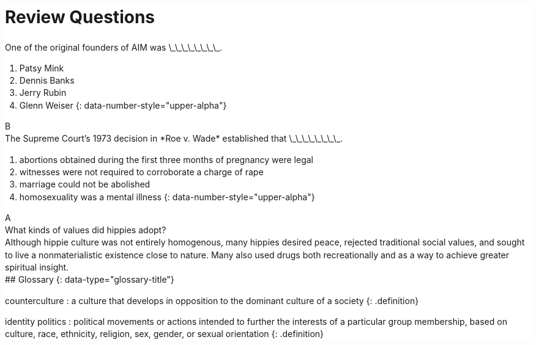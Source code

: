 # Review Questions

<div data-type="exercise" class="exercise">
<div data-type="problem" class="problem" markdown="1">
One of the original founders of AIM was \_\_\_\_\_\_\_\_.

1.  Patsy Mink
2.  Dennis Banks
3.  Jerry Rubin
4.  Glenn Weiser
{: data-number-style="upper-alpha"}

</div>
<div data-type="solution" class="solution" markdown="1">
B

</div>
</div>

<div data-type="exercise" class="exercise">
<div data-type="problem" class="problem" markdown="1">
The Supreme Court’s 1973 decision in *Roe v. Wade* established that \_\_\_\_\_\_\_\_.

1.  abortions obtained during the first three months of pregnancy were legal
2.  witnesses were not required to corroborate a charge of rape
3.  marriage could not be abolished
4.  homosexuality was a mental illness
{: data-number-style="upper-alpha"}

</div>
<div data-type="solution" class="solution" markdown="1">
A

</div>
</div>

<div data-type="exercise" class="exercise">
<div data-type="problem" class="problem" markdown="1">
What kinds of values did hippies adopt?

</div>
<div data-type="solution" class="solution" markdown="1">
Although hippie culture was not entirely homogenous, many hippies desired peace, rejected traditional social values, and sought to live a nonmaterialistic existence close to nature. Many also used drugs both recreationally and as a way to achieve greater spiritual insight.

</div>
</div>

<div data-type="glossary" markdown="1">
## Glossary
{: data-type="glossary-title"}

counterculture
: a culture that develops in opposition to the dominant culture of a society
{: .definition}

identity politics
: political movements or actions intended to further the interests of a particular group membership, based on culture, race, ethnicity, religion, sex, gender, or sexual orientation
{: .definition}

</div>



[1]: http://openstaxcollege.org/l/15PHStatement1
